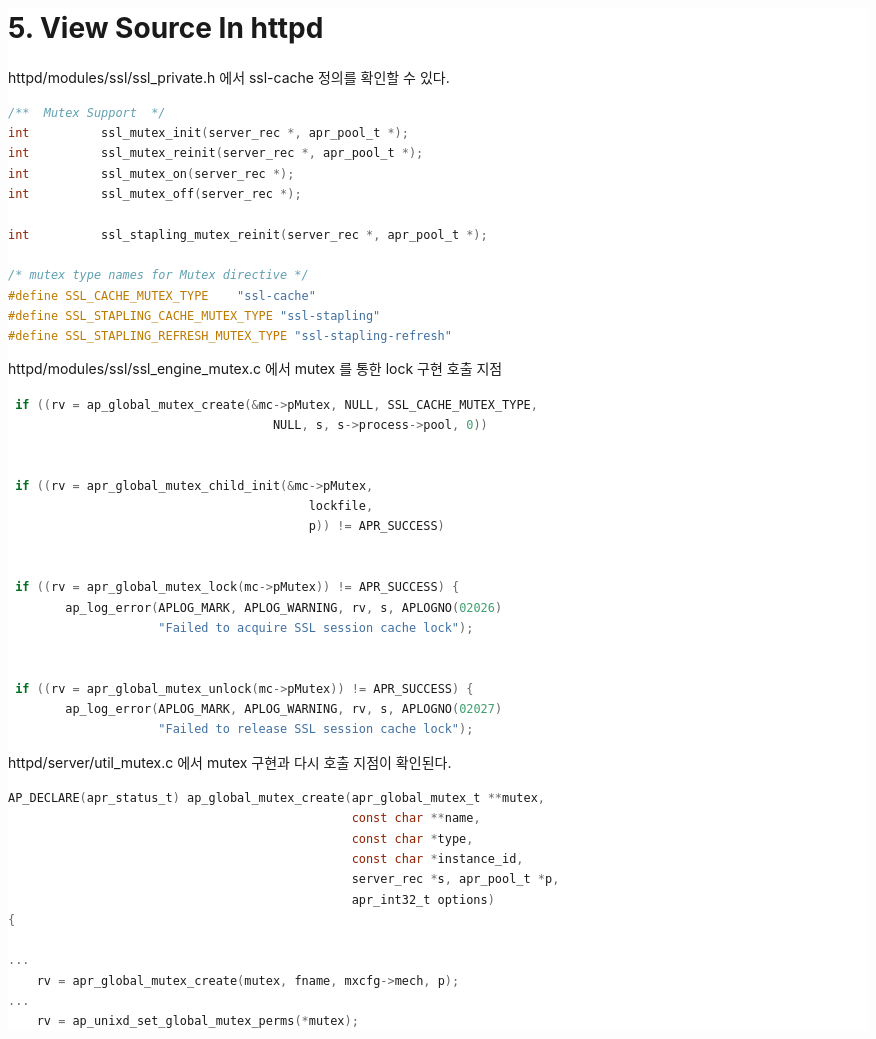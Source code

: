 

# 5. View Source In httpd

httpd/modules/ssl/ssl_private.h 에서 ssl-cache 정의를 확인할 수 있다.

```c
/**  Mutex Support  */
int          ssl_mutex_init(server_rec *, apr_pool_t *);
int          ssl_mutex_reinit(server_rec *, apr_pool_t *);
int          ssl_mutex_on(server_rec *);
int          ssl_mutex_off(server_rec *);

int          ssl_stapling_mutex_reinit(server_rec *, apr_pool_t *);

/* mutex type names for Mutex directive */
#define SSL_CACHE_MUTEX_TYPE    "ssl-cache"
#define SSL_STAPLING_CACHE_MUTEX_TYPE "ssl-stapling"
#define SSL_STAPLING_REFRESH_MUTEX_TYPE "ssl-stapling-refresh"
```



httpd/modules/ssl/ssl_engine_mutex.c 에서 mutex 를 통한 lock 구현 호출 지점

```c
 if ((rv = ap_global_mutex_create(&mc->pMutex, NULL, SSL_CACHE_MUTEX_TYPE,
                                     NULL, s, s->process->pool, 0))


 if ((rv = apr_global_mutex_child_init(&mc->pMutex,
                                          lockfile,
                                          p)) != APR_SUCCESS) 

										  
 if ((rv = apr_global_mutex_lock(mc->pMutex)) != APR_SUCCESS) {
        ap_log_error(APLOG_MARK, APLOG_WARNING, rv, s, APLOGNO(02026)
                     "Failed to acquire SSL session cache lock");

					 
 if ((rv = apr_global_mutex_unlock(mc->pMutex)) != APR_SUCCESS) {
        ap_log_error(APLOG_MARK, APLOG_WARNING, rv, s, APLOGNO(02027)
                     "Failed to release SSL session cache lock");
```



httpd/server/util_mutex.c 에서 mutex 구현과 다시 호출 지점이 확인된다.

```c
AP_DECLARE(apr_status_t) ap_global_mutex_create(apr_global_mutex_t **mutex,
                                                const char **name,
                                                const char *type,
                                                const char *instance_id,
                                                server_rec *s, apr_pool_t *p,
                                                apr_int32_t options)
{

...
    rv = apr_global_mutex_create(mutex, fname, mxcfg->mech, p);
...
    rv = ap_unixd_set_global_mutex_perms(*mutex);
```
